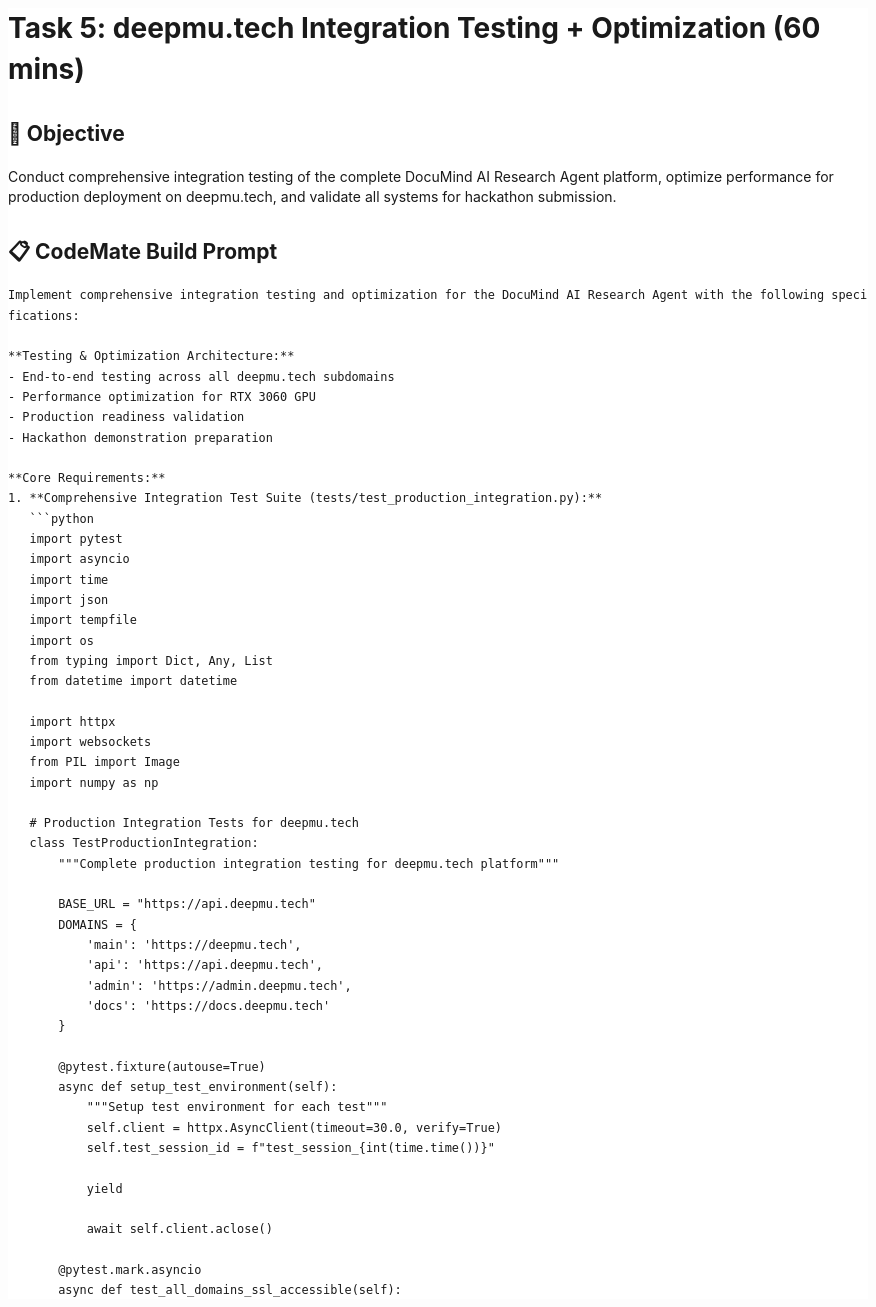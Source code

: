 # Task 5: deepmu.tech Integration Testing + Optimization (60 mins)

## 🎯 **Objective**
Conduct comprehensive integration testing of the complete DocuMind AI Research Agent platform, optimize performance for production deployment on deepmu.tech, and validate all systems for hackathon submission.

## 📋 **CodeMate Build Prompt**

```
Implement comprehensive integration testing and optimization for the DocuMind AI Research Agent with the following specifications:

**Testing & Optimization Architecture:**
- End-to-end testing across all deepmu.tech subdomains
- Performance optimization for RTX 3060 GPU
- Production readiness validation
- Hackathon demonstration preparation

**Core Requirements:**
1. **Comprehensive Integration Test Suite (tests/test_production_integration.py):**
   ```python
   import pytest
   import asyncio
   import time
   import json
   import tempfile
   import os
   from typing import Dict, Any, List
   from datetime import datetime

   import httpx
   import websockets
   from PIL import Image
   import numpy as np

   # Production Integration Tests for deepmu.tech
   class TestProductionIntegration:
       """Complete production integration testing for deepmu.tech platform"""

       BASE_URL = "https://api.deepmu.tech"
       DOMAINS = {
           'main': 'https://deepmu.tech',
           'api': 'https://api.deepmu.tech',
           'admin': 'https://admin.deepmu.tech',
           'docs': 'https://docs.deepmu.tech'
       }

       @pytest.fixture(autouse=True)
       async def setup_test_environment(self):
           """Setup test environment for each test"""
           self.client = httpx.AsyncClient(timeout=30.0, verify=True)
           self.test_session_id = f"test_session_{int(time.time())}"

           yield

           await self.client.aclose()

       @pytest.mark.asyncio
       async def test_all_domains_ssl_accessible(self):
```